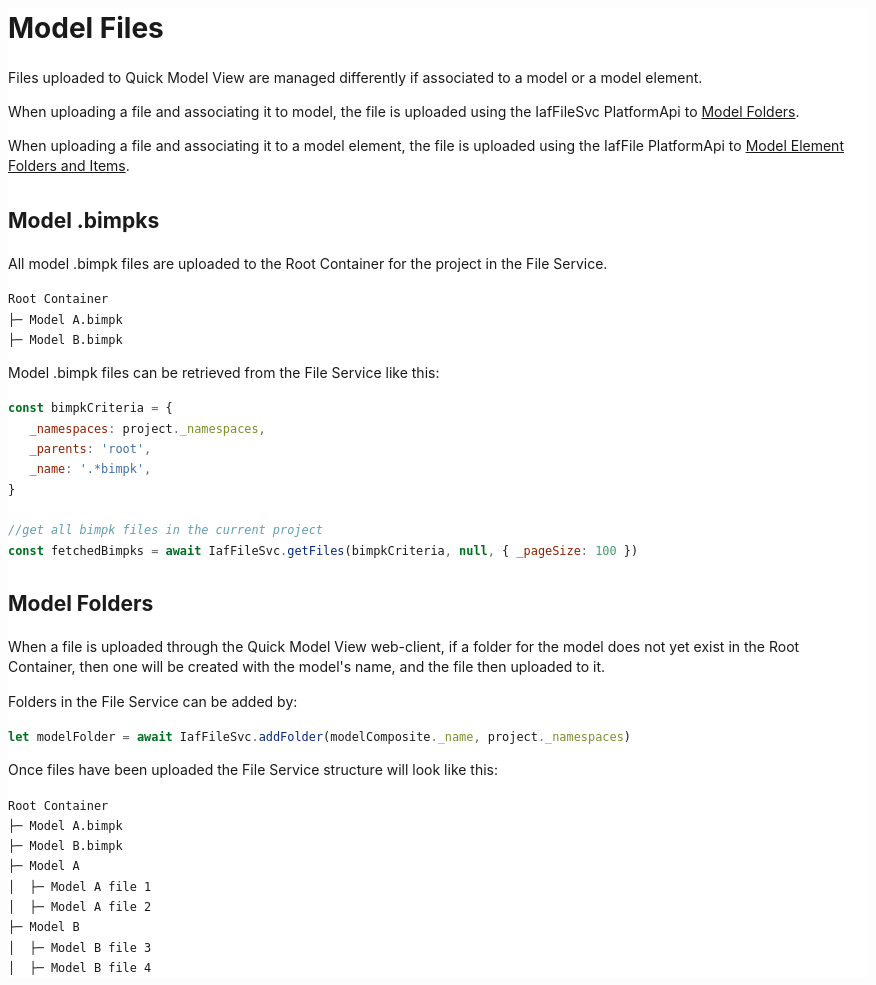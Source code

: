 # Model Files

Files uploaded to Quick Model View are managed differently if associated to a model or a model element.

When uploading a file and associating it to model, the file is uploaded using the IafFileSvc PlatformApi to [Model Folders](#model-folders).

When uploading a file and associating it to a model element, the file is uploaded using the IafFile PlatformApi to [Model Element Folders and Items](#model-element-folders-and-items).

## Model .bimpks

All model .bimpk files are uploaded to the Root Container for the project in the File Service.

```
Root Container
├─ Model A.bimpk
├─ Model B.bimpk
```

Model .bimpk files can be retrieved from the File Service like this:

```js
const bimpkCriteria = {
   _namespaces: project._namespaces,
   _parents: 'root',
   _name: '.*bimpk',
}
   
//get all bimpk files in the current project
const fetchedBimpks = await IafFileSvc.getFiles(bimpkCriteria, null, { _pageSize: 100 })
```

## Model Folders

When a file is uploaded through the Quick Model View web-client, if a folder for the model does not yet exist in the Root Container, then one will be created with the model's name, and the file then uploaded to it.

Folders in the File Service can be added by:

```js
let modelFolder = await IafFileSvc.addFolder(modelComposite._name, project._namespaces)
```

Once files have been uploaded the File Service structure will look like this:

```
Root Container
├─ Model A.bimpk
├─ Model B.bimpk
├─ Model A
│  ├─ Model A file 1
│  ├─ Model A file 2
├─ Model B
│  ├─ Model B file 3
│  ├─ Model B file 4
```
